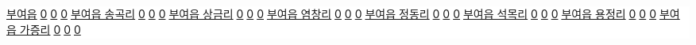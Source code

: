   
  <tr class="item">
    <td><a href="충청남도부여군부여읍">부여읍</a></td>
    <td><a href="충청남도부여군부여읍">0</a></td>
    <td><a href="충청남도부여군부여읍">0</a></td>
    <td><a href="충청남도부여군부여읍">0</a></td>
  </tr>
    

  <tr class="item">
    <td><a href="충청남도부여군부여읍송곡리">부여읍 송곡리</a></td>
    <td><a href="충청남도부여군부여읍송곡리">0</a></td>
    <td><a href="충청남도부여군부여읍송곡리">0</a></td>
    <td><a href="충청남도부여군부여읍송곡리">0</a></td>
  </tr>
    

  <tr class="item">
    <td><a href="충청남도부여군부여읍상금리">부여읍 상금리</a></td>
    <td><a href="충청남도부여군부여읍상금리">0</a></td>
    <td><a href="충청남도부여군부여읍상금리">0</a></td>
    <td><a href="충청남도부여군부여읍상금리">0</a></td>
  </tr>
    

  <tr class="item">
    <td><a href="충청남도부여군부여읍염창리">부여읍 염창리</a></td>
    <td><a href="충청남도부여군부여읍염창리">0</a></td>
    <td><a href="충청남도부여군부여읍염창리">0</a></td>
    <td><a href="충청남도부여군부여읍염창리">0</a></td>
  </tr>
    

  <tr class="item">
    <td><a href="충청남도부여군부여읍정동리">부여읍 정동리</a></td>
    <td><a href="충청남도부여군부여읍정동리">0</a></td>
    <td><a href="충청남도부여군부여읍정동리">0</a></td>
    <td><a href="충청남도부여군부여읍정동리">0</a></td>
  </tr>
    

  <tr class="item">
    <td><a href="충청남도부여군부여읍석목리">부여읍 석목리</a></td>
    <td><a href="충청남도부여군부여읍석목리">0</a></td>
    <td><a href="충청남도부여군부여읍석목리">0</a></td>
    <td><a href="충청남도부여군부여읍석목리">0</a></td>
  </tr>
    

  <tr class="item">
    <td><a href="충청남도부여군부여읍용정리">부여읍 용정리</a></td>
    <td><a href="충청남도부여군부여읍용정리">0</a></td>
    <td><a href="충청남도부여군부여읍용정리">0</a></td>
    <td><a href="충청남도부여군부여읍용정리">0</a></td>
  </tr>
    

  <tr class="item">
    <td><a href="충청남도부여군부여읍가증리">부여읍 가증리</a></td>
    <td><a href="충청남도부여군부여읍가증리">0</a></td>
    <td><a href="충청남도부여군부여읍가증리">0</a></td>
    <td><a href="충청남도부여군부여읍가증리">0</a></td>
  </tr>
    